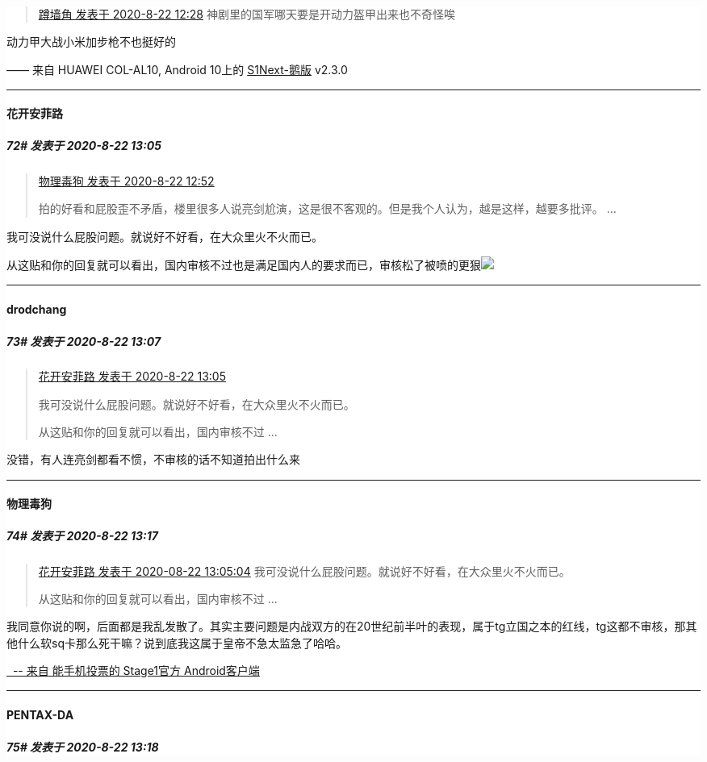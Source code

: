 
<blockquote><a href="httphttps://bbs.saraba1st.com/2b/forum.php?mod=redirect&amp;goto=findpost&amp;pid=48514491&amp;ptid=1955930" target="_blank">蹲墙角 发表于 2020-8-22 12:28</a>
神剧里的国军哪天要是开动力盔甲出来也不奇怪唉</blockquote>
动力甲大战小米加步枪不也挺好的

—— 来自 HUAWEI COL-AL10, Android 10上的 [S1Next-鹅版](https://github.com/ykrank/S1-Next/releases) v2.3.0


-----

####  花开安菲路  
##### 72#       发表于 2020-8-22 13:05


<blockquote><a href="httphttps://bbs.saraba1st.com/2b/forum.php?mod=redirect&amp;goto=findpost&amp;pid=48514711&amp;ptid=1955930" target="_blank">物理毒狗 发表于 2020-8-22 12:52</a>

拍的好看和屁股歪不矛盾，楼里很多人说亮剑尬演，这是很不客观的。但是我个人认为，越是这样，越要多批评。 ...</blockquote>
我可没说什么屁股问题。就说好不好看，在大众里火不火而已。

从这贴和你的回复就可以看出，国内审核不过也是满足国内人的要求而已，审核松了被喷的更狠<img src="https://static.saraba1st.com/image/smiley/face2017/068.png" referrerpolicy="no-referrer">


-----

####  drodchang  
##### 73#       发表于 2020-8-22 13:07


<blockquote><a href="httphttps://bbs.saraba1st.com/2b/forum.php?mod=redirect&amp;goto=findpost&amp;pid=48514827&amp;ptid=1955930" target="_blank">花开安菲路 发表于 2020-8-22 13:05</a>

我可没说什么屁股问题。就说好不好看，在大众里火不火而已。

从这贴和你的回复就可以看出，国内审核不过 ...</blockquote>
没错，有人连亮剑都看不惯，不审核的话不知道拍出什么来


-----

####  物理毒狗  
##### 74#       发表于 2020-8-22 13:17


<blockquote><a href="httphttps://bbs.saraba1st.com/2b/forum.php?mod=redirect&amp;goto=findpost&amp;pid=48514827&amp;ptid=1955930" target="_blank">花开安菲路 发表于 2020-08-22 13:05:04</a>
我可没说什么屁股问题。就说好不好看，在大众里火不火而已。

从这贴和你的回复就可以看出，国内审核不过 ...</blockquote>我同意你说的啊，后面都是我乱发散了。其实主要问题是内战双方的在20世纪前半叶的表现，属于tg立国之本的红线，tg这都不审核，那其他什么软sq卡那么死干嘛？说到底我这属于皇帝不急太监急了哈哈。

[  -- 来自 能手机投票的 Stage1官方 Android客户端](https://www.coolapk.com/apk/140634)


-----

####  PENTAX-DA  
##### 75#       发表于 2020-8-22 13:18
